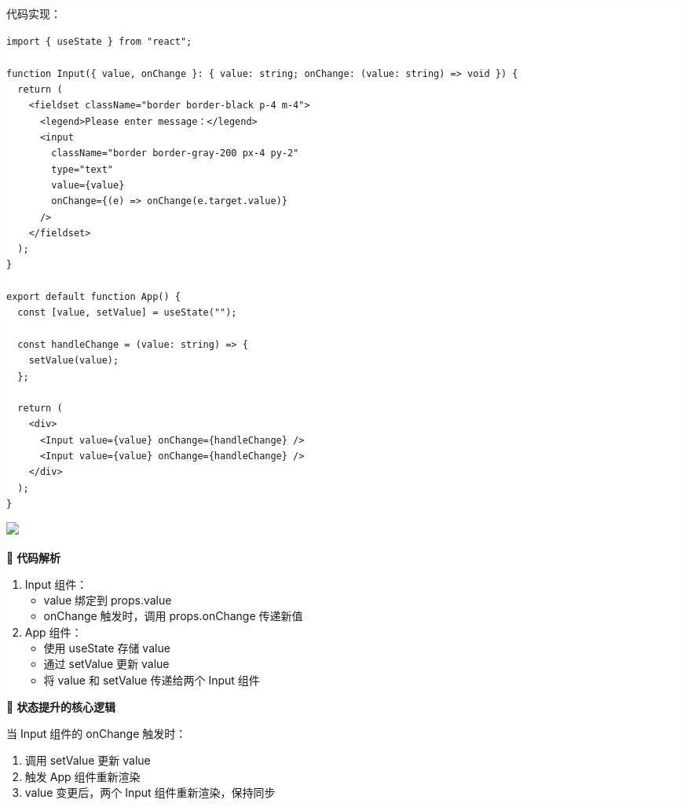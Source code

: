 代码实现：

```tsx
import { useState } from "react";

function Input({ value, onChange }: { value: string; onChange: (value: string) => void }) {
  return (
    <fieldset className="border border-black p-4 m-4">
      <legend>Please enter message：</legend>
      <input 
        className="border border-gray-200 px-4 py-2" 
        type="text" 
        value={value} 
        onChange={(e) => onChange(e.target.value)} 
      />
    </fieldset>
  );
}

export default function App() {
  const [value, setValue] = useState("");

  const handleChange = (value: string) => {
    setValue(value);
  };

  return (
    <div>
      <Input value={value} onChange={handleChange} />
      <Input value={value} onChange={handleChange} />
    </div>
  );
}
```

![](/Users/lihongyao/Desktop/repositories/React/IMGS/promote.gif)

🔵 **代码解析**

1. Input 组件：
   - value 绑定到 props.value
   - onChange 触发时，调用 props.onChange 传递新值
2. App 组件：
   - 使用 useState 存储 value
   - 通过 setValue 更新 value
   - 将 value 和 setValue 传递给两个 Input 组件

🔵 **状态提升的核心逻辑**

当 Input 组件的 onChange 触发时：

1. 调用 setValue 更新 value
2. 触发 App 组件重新渲染
3. value 变更后，两个 Input 组件重新渲染，保持同步
